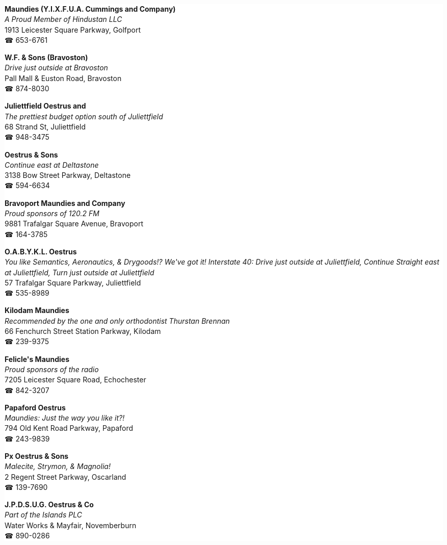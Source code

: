 **Maundies (Y.I.X.F.U.A. Cummings and Company)**  
_A Proud Member of Hindustan LLC_  
1913 Leicester Square Parkway, Golfport  
☎ 653-6761

**W.F. & Sons (Bravoston)**  
_Drive just outside at Bravoston_  
Pall Mall & Euston Road, Bravoston  
☎ 874-8030

**Juliettfield Oestrus and**  
_The prettiest budget option south of Juliettfield_  
68 Strand St, Juliettfield  
☎ 948-3475

**Oestrus & Sons**  
_Continue east at Deltastone_  
3138 Bow Street Parkway, Deltastone  
☎ 594-6634

**Bravoport Maundies and Company**  
_Proud sponsors of 120.2 FM_  
9881 Trafalgar Square Avenue, Bravoport  
☎ 164-3785

**O.A.B.Y.K.L. Oestrus**  
_You like Semantics, Aeronautics, & Drygoods!? We've got it! 
Interstate 40: Drive just outside at Juliettfield, Continue Straight east at Juliettfield, Turn just outside at Juliettfield_  
57 Trafalgar Square Parkway, Juliettfield  
☎ 535-8989

**Kilodam Maundies**  
_Recommended by the one and only orthodontist Thurstan Brennan_  
66 Fenchurch Street Station Parkway, Kilodam  
☎ 239-9375

**Felicle's Maundies**  
_Proud sponsors of the radio_  
7205 Leicester Square Road, Echochester  
☎ 842-3207

**Papaford Oestrus**  
_Maundies: Just the way you like it?!_  
794 Old Kent Road Parkway, Papaford  
☎ 243-9839

**Px Oestrus & Sons**  
_Malecite, Strymon, & Magnolia!_  
2 Regent Street Parkway, Oscarland  
☎ 139-7690

**J.P.D.S.U.G. Oestrus & Co**  
_Part of the Islands PLC_  
Water Works & Mayfair, Novemberburn  
☎ 890-0286
